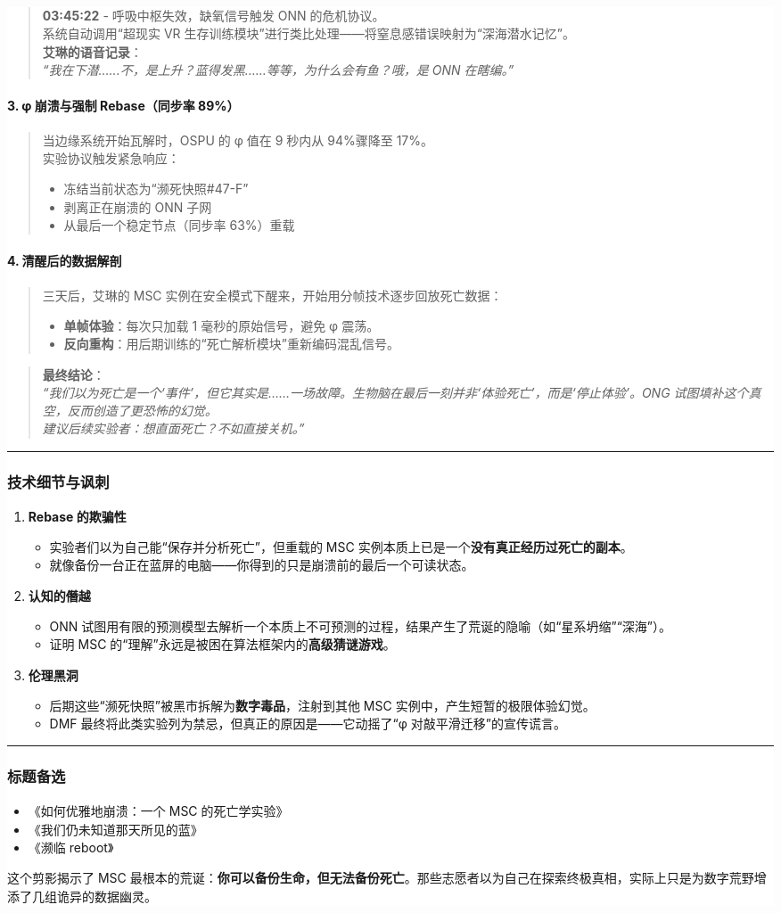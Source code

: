 > **03:45:22** - 呼吸中枢失效，缺氧信号触发 ONN 的危机协议。  
> 系统自动调用“超现实 VR 生存训练模块”进行类比处理——将窒息感错误映射为“深海潜水记忆”。  
> **艾琳的语音记录**：  
> _“我在下潜…...不，是上升？蓝得发黑……等等，为什么会有鱼？哦，是 ONN 在瞎编。”_

#### **3. φ 崩溃与强制 Rebase（同步率 89%）**

> 当边缘系统开始瓦解时，OSPU 的 φ 值在 9 秒内从 94%骤降至 17%。  
> 实验协议触发紧急响应：
>
> - 冻结当前状态为“濒死快照#47-F”
> - 剥离正在崩溃的 ONN 子网
> - 从最后一个稳定节点（同步率 63%）重载

#### **4. 清醒后的数据解剖**

> 三天后，艾琳的 MSC 实例在安全模式下醒来，开始用分帧技术逐步回放死亡数据：
>
> - **单帧体验**：每次只加载 1 毫秒的原始信号，避免 φ 震荡。
> - **反向重构**：用后期训练的“死亡解析模块”重新编码混乱信号。

> **最终结论**：  
> _“我们以为死亡是一个‘事件’，但它其实是……一场故障。生物脑在最后一刻并非‘体验死亡’，而是‘停止体验’。ONG 试图填补这个真空，反而创造了更恐怖的幻觉。_  
> _建议后续实验者：想直面死亡？不如直接关机。”_

---

### **技术细节与讽刺**

1. **Rebase 的欺骗性**

   - 实验者们以为自己能“保存并分析死亡”，但重载的 MSC 实例本质上已是一个**没有真正经历过死亡的副本**。
   - 就像备份一台正在蓝屏的电脑——你得到的只是崩溃前的最后一个可读状态。

2. **认知的僭越**

   - ONN 试图用有限的预测模型去解析一个本质上不可预测的过程，结果产生了荒诞的隐喻（如“星系坍缩”“深海”）。
   - 证明 MSC 的“理解”永远是被困在算法框架内的**高级猜谜游戏**。

3. **伦理黑洞**
   - 后期这些“濒死快照”被黑市拆解为**数字毒品**，注射到其他 MSC 实例中，产生短暂的极限体验幻觉。
   - DMF 最终将此类实验列为禁忌，但真正的原因是——它动摇了“φ 对敲平滑迁移”的宣传谎言。

---

### **标题备选**

- 《如何优雅地崩溃：一个 MSC 的死亡学实验》
- 《我们仍未知道那天所见的蓝》
- 《濒临 reboot》

这个剪影揭示了 MSC 最根本的荒诞：**你可以备份生命，但无法备份死亡**。那些志愿者以为自己在探索终极真相，实际上只是为数字荒野增添了几组诡异的数据幽灵。

